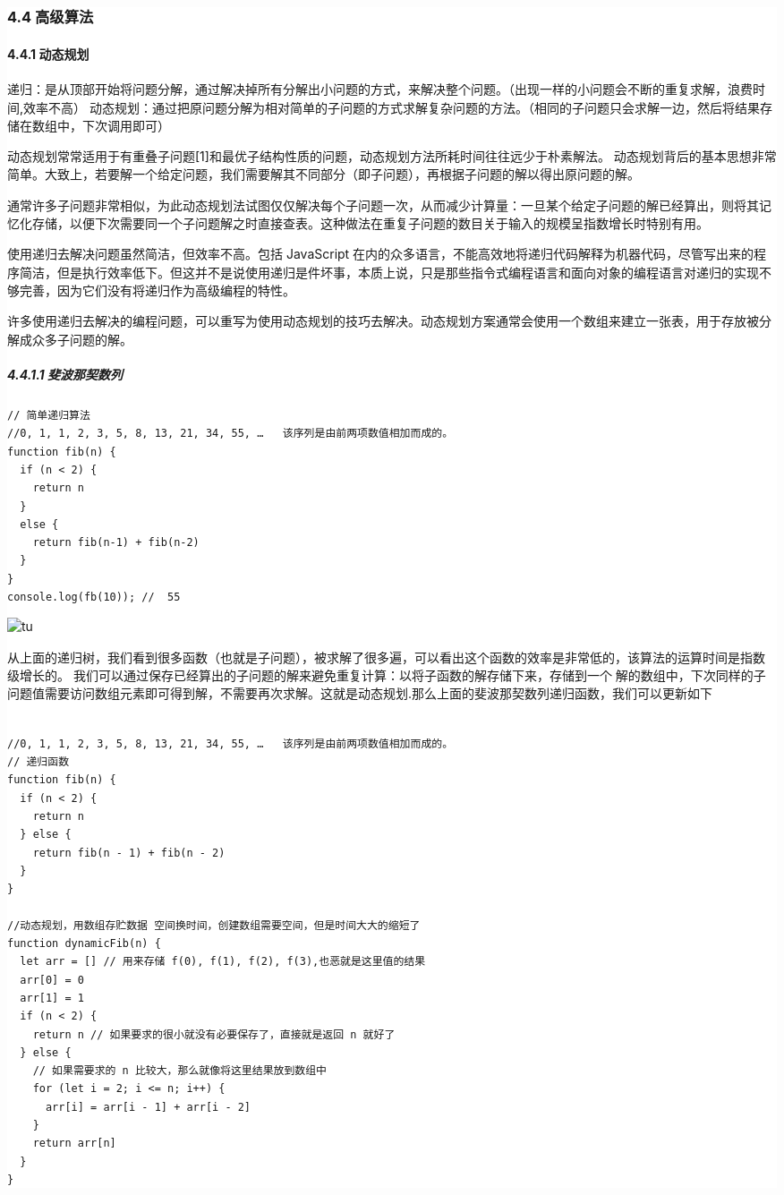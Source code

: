 ### 4.4 高级算法

#### 4.4.1 动态规划

递归：是从顶部开始将问题分解，通过解决掉所有分解出小问题的方式，来解决整个问题。（出现一样的小问题会不断的重复求解，浪费时间,效率不高）
动态规划：通过把原问题分解为相对简单的子问题的方式求解复杂问题的方法。（相同的子问题只会求解一边，然后将结果存储在数组中，下次调用即可）

动态规划常常适用于有重叠子问题[1]和最优子结构性质的问题，动态规划方法所耗时间往往远少于朴素解法。
动态规划背后的基本思想非常简单。大致上，若要解一个给定问题，我们需要解其不同部分（即子问题），再根据子问题的解以得出原问题的解。

通常许多子问题非常相似，为此动态规划法试图仅仅解决每个子问题一次，从而减少计算量：一旦某个给定子问题的解已经算出，则将其记忆化存储，以便下次需要同一个子问题解之时直接查表。这种做法在重复子问题的数目关于输入的规模呈指数增长时特别有用。

使用递归去解决问题虽然简洁，但效率不高。包括 JavaScript 在内的众多语言，不能高效地将递归代码解释为机器代码，尽管写出来的程序简洁，但是执行效率低下。但这并不是说使用递归是件坏事，本质上说，只是那些指令式编程语言和面向对象的编程语言对递归的实现不够完善，因为它们没有将递归作为高级编程的特性。

许多使用递归去解决的编程问题，可以重写为使用动态规划的技巧去解决。动态规划方案通常会使用一个数组来建立一张表，用于存放被分解成众多子问题的解。

##### 4.4.1.1 斐波那契数列

```JS
// 简单递归算法
//0, 1, 1, 2, 3, 5, 8, 13, 21, 34, 55, …   该序列是由前两项数值相加而成的。
function fib(n) {
  if (n < 2) {
    return n
  }
  else {
    return fib(n-1) + fib(n-2)
  }
}
console.log(fb(10)); //  55
```

![tu](http://p1teq0wgy.bkt.clouddn.com/%E5%BE%AE%E4%BF%A1%E6%88%AA%E5%9B%BE_20181029174050.png)

从上面的递归树，我们看到很多函数（也就是子问题），被求解了很多遍，可以看出这个函数的效率是非常低的，该算法的运算时间是指数级增长的。
我们可以通过保存已经算出的子问题的解来避免重复计算：以将子函数的解存储下来，存储到一个 解的数组中，下次同样的子问题值需要访问数组元素即可得到解，不需要再次求解。这就是动态规划.那么上面的斐波那契数列递归函数，我们可以更新如下

```JS

//0, 1, 1, 2, 3, 5, 8, 13, 21, 34, 55, …   该序列是由前两项数值相加而成的。
// 递归函数
function fib(n) {
  if (n < 2) {
    return n
  } else {
    return fib(n - 1) + fib(n - 2)
  }
}

//动态规划，用数组存贮数据 空间换时间，创建数组需要空间，但是时间大大的缩短了
function dynamicFib(n) {
  let arr = [] // 用来存储 f(0), f(1), f(2), f(3),也恶就是这里值的结果
  arr[0] = 0
  arr[1] = 1
  if (n < 2) {
    return n // 如果要求的很小就没有必要保存了，直接就是返回 n 就好了
  } else {
    // 如果需要求的 n 比较大，那么就像将这里结果放到数组中
    for (let i = 2; i <= n; i++) {
      arr[i] = arr[i - 1] + arr[i - 2]
    }
    return arr[n]
  }
}
```